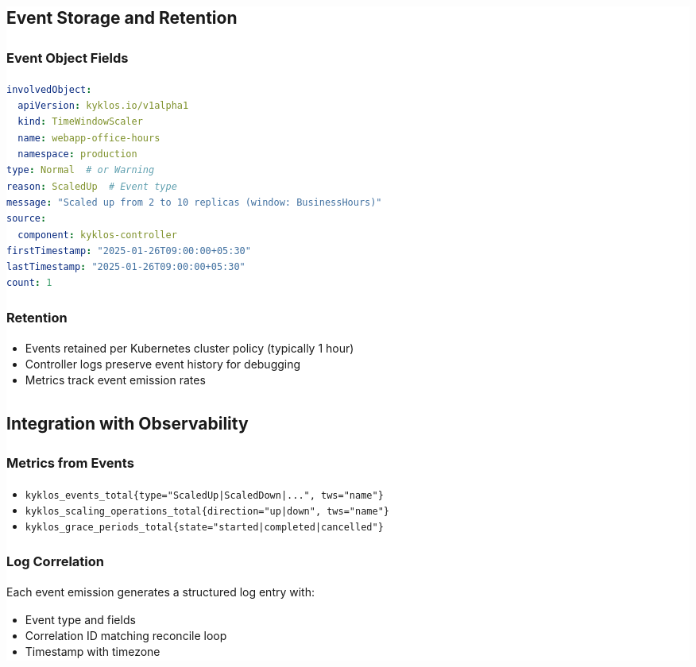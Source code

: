 ## Event Storage and Retention

### Event Object Fields
```yaml
involvedObject:
  apiVersion: kyklos.io/v1alpha1
  kind: TimeWindowScaler
  name: webapp-office-hours
  namespace: production
type: Normal  # or Warning
reason: ScaledUp  # Event type
message: "Scaled up from 2 to 10 replicas (window: BusinessHours)"
source:
  component: kyklos-controller
firstTimestamp: "2025-01-26T09:00:00+05:30"
lastTimestamp: "2025-01-26T09:00:00+05:30"
count: 1
```

### Retention
- Events retained per Kubernetes cluster policy (typically 1 hour)
- Controller logs preserve event history for debugging
- Metrics track event emission rates

## Integration with Observability

### Metrics from Events
- `kyklos_events_total{type="ScaledUp|ScaledDown|...", tws="name"}`
- `kyklos_scaling_operations_total{direction="up|down", tws="name"}`
- `kyklos_grace_periods_total{state="started|completed|cancelled"}`

### Log Correlation
Each event emission generates a structured log entry with:
- Event type and fields
- Correlation ID matching reconcile loop
- Timestamp with timezone